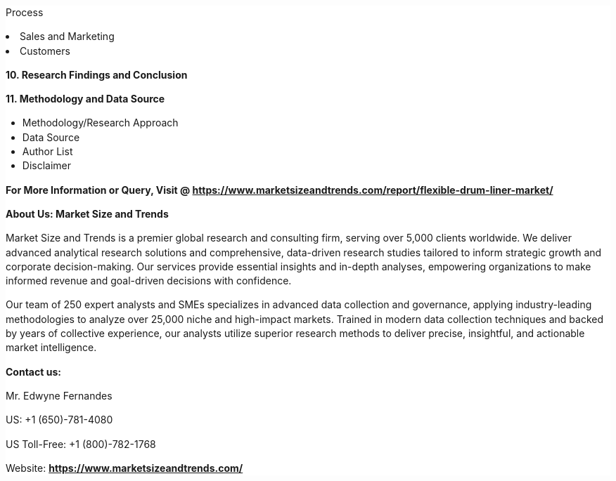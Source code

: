 Process</li><li>Sales and Marketing</li><li>Customers</li></ul><p><strong>10. Research Findings and Conclusion</strong></p><p><strong>11. Methodology and Data Source</strong></p><ul><li>Methodology/Research Approach</li><li>Data Source</li><li>Author List</li><li>Disclaimer</li></ul></p><p><strong>For More Information or Query, Visit @ <a href="https://www.marketsizeandtrends.com/report/flexible-drum-liner-market/">https://www.marketsizeandtrends.com/report/flexible-drum-liner-market/</a></strong></p><p><strong>About Us: Market Size and Trends</strong></p><p>Market Size and Trends is a premier global research and consulting firm, serving over 5,000 clients worldwide. We deliver advanced analytical research solutions and comprehensive, data-driven research studies tailored to inform strategic growth and corporate decision-making. Our services provide essential insights and in-depth analyses, empowering organizations to make informed revenue and goal-driven decisions with confidence.</p><p>Our team of 250 expert analysts and SMEs specializes in advanced data collection and governance, applying industry-leading methodologies to analyze over 25,000 niche and high-impact markets. Trained in modern data collection techniques and backed by years of collective experience, our analysts utilize superior research methods to deliver precise, insightful, and actionable market intelligence.</p><p><strong>Contact us:</strong></p><p>Mr. Edwyne Fernandes</p><p>US: +1 (650)-781-4080</p><p>US Toll-Free: +1 (800)-782-1768</p><p>Website: <strong><a href="https://www.marketsizeandtrends.com/">https://www.marketsizeandtrends.com/</a></strong></p>
